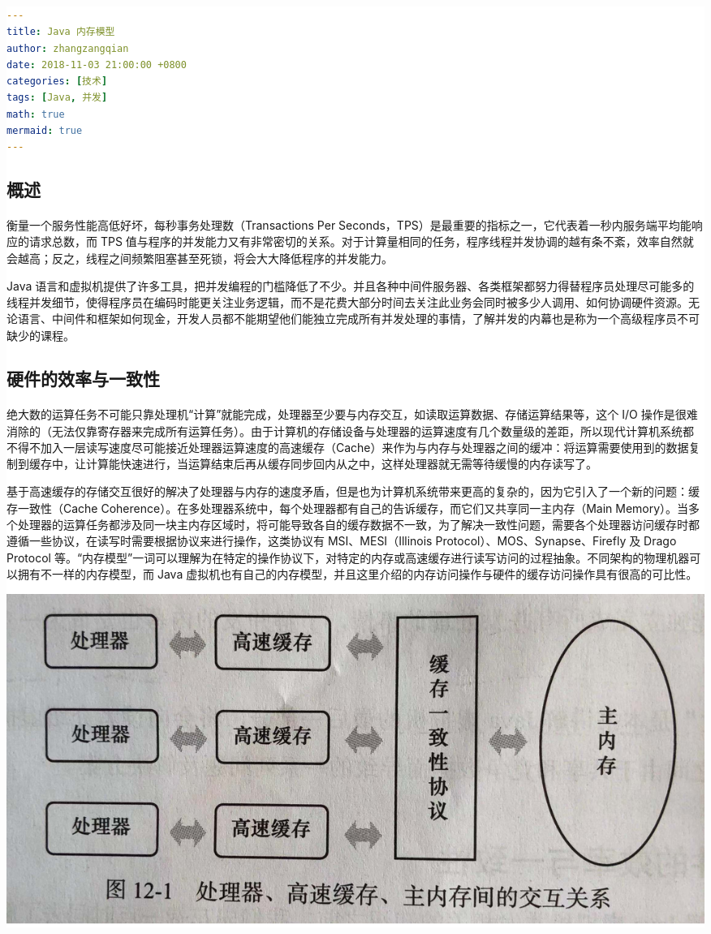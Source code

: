 ```yaml
---
title: Java 内存模型
author: zhangzangqian
date: 2018-11-03 21:00:00 +0800
categories: [技术]
tags: [Java, 并发]
math: true
mermaid: true
---
```


## 概述

衡量一个服务性能高低好坏，每秒事务处理数（Transactions Per Seconds，TPS）是最重要的指标之一，它代表着一秒内服务端平均能响应的请求总数，而 TPS 值与程序的并发能力又有非常密切的关系。对于计算量相同的任务，程序线程并发协调的越有条不紊，效率自然就会越高；反之，线程之间频繁阻塞甚至死锁，将会大大降低程序的并发能力。

Java 语言和虚拟机提供了许多工具，把并发编程的门槛降低了不少。并且各种中间件服务器、各类框架都努力得替程序员处理尽可能多的线程并发细节，使得程序员在编码时能更关注业务逻辑，而不是花费大部分时间去关注此业务会同时被多少人调用、如何协调硬件资源。无论语言、中间件和框架如何现金，开发人员都不能期望他们能独立完成所有并发处理的事情，了解并发的内幕也是称为一个高级程序员不可缺少的课程。

## 硬件的效率与一致性

绝大数的运算任务不可能只靠处理机“计算”就能完成，处理器至少要与内存交互，如读取运算数据、存储运算结果等，这个 I/O 操作是很难消除的（无法仅靠寄存器来完成所有运算任务）。由于计算机的存储设备与处理器的运算速度有几个数量级的差距，所以现代计算机系统都不得不加入一层读写速度尽可能接近处理器运算速度的高速缓存（Cache）来作为与内存与处理器之间的缓冲：将运算需要使用到的数据复制到缓存中，让计算能快速进行，当运算结束后再从缓存同步回内从之中，这样处理器就无需等待缓慢的内存读写了。

基于高速缓存的存储交互很好的解决了处理器与内存的速度矛盾，但是也为计算机系统带来更高的复杂的，因为它引入了一个新的问题：缓存一致性（Cache Coherence）。在多处理器系统中，每个处理器都有自己的告诉缓存，而它们又共享同一主内存（Main Memory）。当多个处理器的运算任务都涉及同一块主内存区域时，将可能导致各自的缓存数据不一致，为了解决一致性问题，需要各个处理器访问缓存时都遵循一些协议，在读写时需要根据协议来进行操作，这类协议有 MSI、MESI（Illinois Protocol）、MOS、Synapse、Firefly 及 Drago Protocol 等。“内存模型”一词可以理解为在特定的操作协议下，对特定的内存或高速缓存进行读写访问的过程抽象。不同架构的物理机器可以拥有不一样的内存模型，而 Java 虚拟机也有自己的内存模型，并且这里介绍的内存访问操作与硬件的缓存访问操作具有很高的可比性。

![处理器、高速缓存、主内存间的交互关系](/assets/img/interaction.jpeg)
